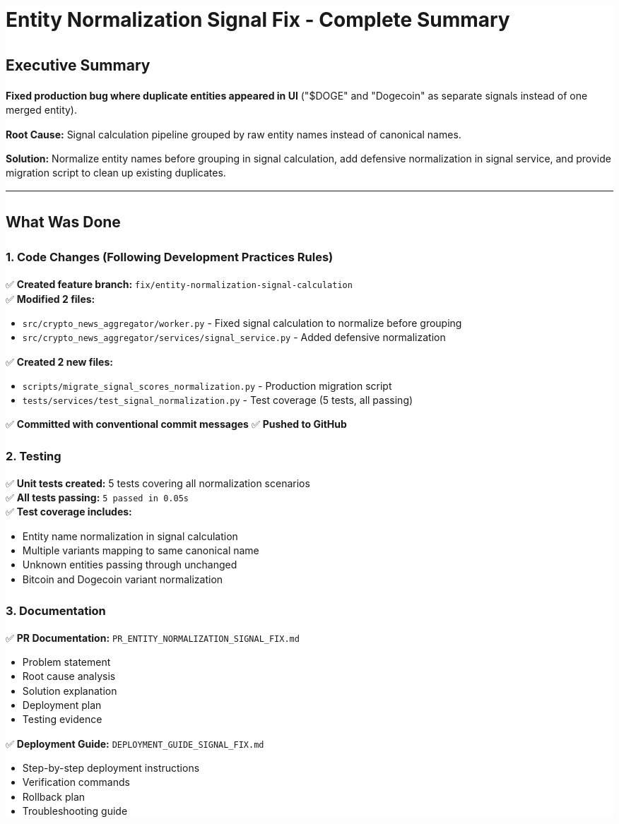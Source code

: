 # Entity Normalization Signal Fix - Complete Summary

## Executive Summary

**Fixed production bug where duplicate entities appeared in UI** ("$DOGE" and "Dogecoin" as separate signals instead of one merged entity).

**Root Cause:** Signal calculation pipeline grouped by raw entity names instead of canonical names.

**Solution:** Normalize entity names before grouping in signal calculation, add defensive normalization in signal service, and provide migration script to clean up existing duplicates.

---

## What Was Done

### 1. Code Changes (Following Development Practices Rules)

✅ **Created feature branch:** `fix/entity-normalization-signal-calculation`  
✅ **Modified 2 files:**
- `src/crypto_news_aggregator/worker.py` - Fixed signal calculation to normalize before grouping
- `src/crypto_news_aggregator/services/signal_service.py` - Added defensive normalization

✅ **Created 2 new files:**
- `scripts/migrate_signal_scores_normalization.py` - Production migration script
- `tests/services/test_signal_normalization.py` - Test coverage (5 tests, all passing)

✅ **Committed with conventional commit messages**
✅ **Pushed to GitHub**

### 2. Testing

✅ **Unit tests created:** 5 tests covering all normalization scenarios  
✅ **All tests passing:** `5 passed in 0.05s`  
✅ **Test coverage includes:**
- Entity name normalization in signal calculation
- Multiple variants mapping to same canonical name
- Unknown entities passing through unchanged
- Bitcoin and Dogecoin variant normalization

### 3. Documentation

✅ **PR Documentation:** `PR_ENTITY_NORMALIZATION_SIGNAL_FIX.md`
- Problem statement
- Root cause analysis
- Solution explanation
- Deployment plan
- Testing evidence

✅ **Deployment Guide:** `DEPLOYMENT_GUIDE_SIGNAL_FIX.md`
- Step-by-step deployment instructions
- Verification commands
- Rollback plan
- Troubleshooting guide
